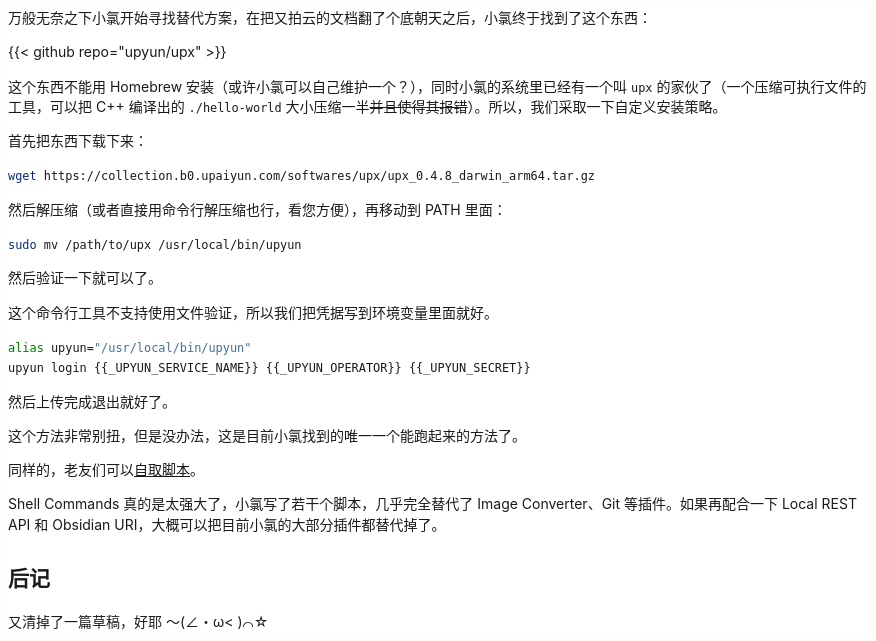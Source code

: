 万般无奈之下小氯开始寻找替代方案，在把又拍云的文档翻了个底朝天之后，小氯终于找到了这个东西：

{{< github repo="upyun/upx" >}}

这个东西不能用 Homebrew 安装（或许小氯可以自己维护一个？），同时小氯的系统里已经有一个叫 `upx` 的家伙了（一个压缩可执行文件的工具，可以把 C++ 编译出的 `./hello-world` 大小压缩一半~~并且使得其报错~~）。所以，我们采取一下自定义安装策略。

首先把东西下载下来：

```bash
wget https://collection.b0.upaiyun.com/softwares/upx/upx_0.4.8_darwin_arm64.tar.gz
```

然后解压缩（或者直接用命令行解压缩也行，看您方便），再移动到 PATH 里面：

```bash
sudo mv /path/to/upx /usr/local/bin/upyun
```

然后验证一下就可以了。

这个命令行工具不支持使用文件验证，所以我们把凭据写到环境变量里面就好。

```bash
alias upyun="/usr/local/bin/upyun"
upyun login {{_UPYUN_SERVICE_NAME}} {{_UPYUN_OPERATOR}} {{_UPYUN_SECRET}}
```

然后上传完成退出就好了。

这个方法非常别扭，但是没办法，这是目前小氯找到的唯一一个能跑起来的方法了。

同样的，老友们可以[自取脚本](https://gist.viento.cc/chlorine/4f9d0a497ca647e5ab35154fb2408693)。

Shell Commands 真的是太强大了，小氯写了若干个脚本，几乎完全替代了 Image Converter、Git 等插件。如果再配合一下 Local REST API 和 Obsidian URI，大概可以把目前小氯的大部分插件都替代掉了。

## 后记

又清掉了一篇草稿，好耶 ～(∠・ω< )⌒☆​